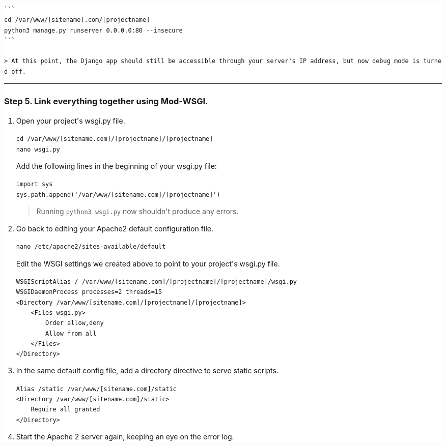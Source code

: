     ```
    cd /var/www/[sitename].com/[projectname]
    python3 manage.py runserver 0.0.0.0:80 --insecure
    ```
    
    > At this point, the Django app should still be accessible through your server's IP address, but now debug mode is turned off.

---
### Step 5. Link everything together using Mod-WSGI.

1. Open your project's wsgi.py file.
    
    ```
    cd /var/www/[sitename.com]/[projectname]/[projectname]
    nano wsgi.py
    ```
    
    Add the following lines in the beginning of your wsgi.py file:
    
    ```
    import sys
    sys.path.append('/var/www/[sitename.com]/[projectname]')
    ```
    
    > Running ``python3 wsgi.py`` now shouldn't produce any errors.
    
1. Go back to editing your Apache2 default configuration file.
    
    ```
    nano /etc/apache2/sites-available/default
    ```
    
    Edit the WSGI settings we created above to point to your project's wsgi.py file.
    
    ```
    WSGIScriptAlias / /var/www/[sitename.com]/[projectname]/[projectname]/wsgi.py
    WSGIDaemonProcess processes=2 threads=15
    <Directory /var/www/[sitename.com]/[projectname]/[projectname]>
        <Files wsgi.py>
            Order allow,deny
            Allow from all
        </Files>
    </Directory>
    ```

1. In the same default config file, add a directory directive to serve static scripts.

    ```
    Alias /static /var/www/[sitename.com]/static
    <Directory /var/www/[sitename.com]/static>
        Require all granted
    </Directory>
    ```

1. Start the Apache 2 server again, keeping an eye on the error log.
